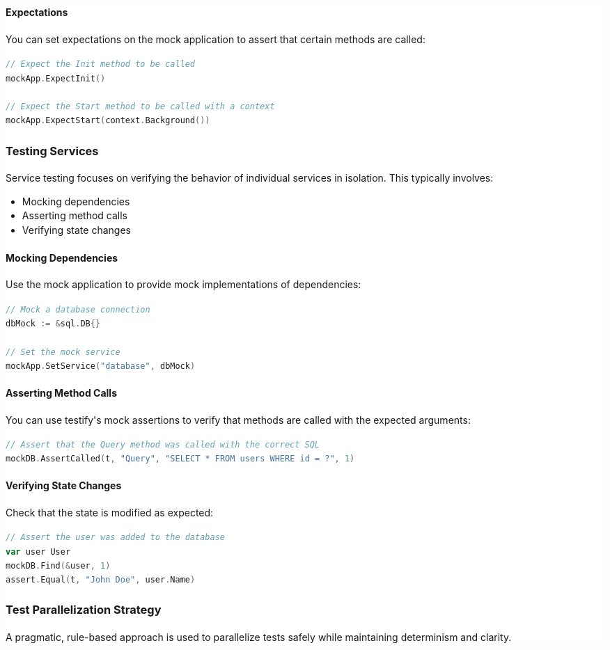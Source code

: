 #### Expectations

You can set expectations on the mock application to assert that certain methods are called:

```go
// Expect the Init method to be called
mockApp.ExpectInit()

// Expect the Start method to be called with a context
mockApp.ExpectStart(context.Background())
```

### Testing Services

Service testing focuses on verifying the behavior of individual services in isolation. This typically involves:

- Mocking dependencies
- Asserting method calls
- Verifying state changes

#### Mocking Dependencies

Use the mock application to provide mock implementations of dependencies:

```go
// Mock a database connection
dbMock := &sql.DB{}

// Set the mock service
mockApp.SetService("database", dbMock)
```

#### Asserting Method Calls

You can use testify's mock assertions to verify that methods are called with the expected arguments:

```go
// Assert that the Query method was called with the correct SQL
mockDB.AssertCalled(t, "Query", "SELECT * FROM users WHERE id = ?", 1)
```

#### Verifying State Changes

Check that the state is modified as expected:

```go
// Assert the user was added to the database
var user User
mockDB.Find(&user, 1)
assert.Equal(t, "John Doe", user.Name)
```

### Test Parallelization Strategy

A pragmatic, rule-based approach is used to parallelize tests safely while maintaining determinism and clarity.
